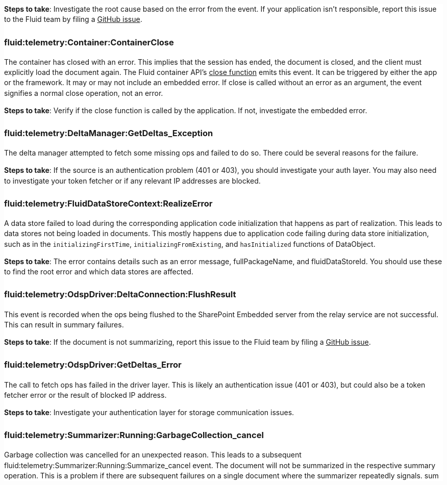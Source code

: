 **Steps to take**: Investigate the root cause based on the error from the event. If your application isn’t responsible, report this issue to the Fluid team by filing a [GitHub issue](https://github.com/microsoft/FluidFramework/issues). 

### **fluid:telemetry:Container:ContainerClose** 

The container has closed with an error. This implies that the session has ended, the document is closed, and the client must explicitly load the document again. The Fluid container API’s [close function](https://github.com/microsoft/FluidFramework/blob/a9da5b9ace925483ad2b6095d0a9f26fc616068f/packages/loader/container-loader/src/container.ts#L991) emits this event. It can be triggered by either the app or the framework. It may or may not include an embedded error. If close is called without an error as an argument, the event signifies a normal close operation, not an error. 

**Steps to take**: Verify if the close function is called by the application. If not, investigate the embedded error. 

### **fluid:telemetry:DeltaManager:GetDeltas_Exception** 

The delta manager attempted to fetch some missing ops and failed to do so. There could be several reasons for the failure. 

**Steps to take**: If the source is an authentication problem (401 or 403), you should investigate your auth layer. You may also need to investigate your token fetcher or if any relevant IP addresses are blocked. 

### **fluid:telemetry:FluidDataStoreContext:RealizeError** 

A data store failed to load during the corresponding application code initialization that happens as part of realization. This leads to data stores not being loaded in documents. This mostly happens due to application code failing during data store initialization, such as in the `initializingFirstTime`, `initializingFromExisting`, and `hasInitialized` functions of DataObject. 

**Steps to take**: The error contains details such as an error message, fullPackageName, and fluidDataStoreId. You should use these to find the root error and which data stores are affected. 

### **fluid:telemetry:OdspDriver:DeltaConnection:FlushResult** 

This event is recorded when the ops being flushed to the SharePoint Embedded server from the relay service are not successful. This can result in summary failures.  

**Steps to take**: If the document is not summarizing, report this issue to the Fluid team by filing a [GitHub issue](https://github.com/microsoft/FluidFramework/issues).

### **fluid:telemetry:OdspDriver:GetDeltas_Error** 

The call to fetch ops has failed in the driver layer. This is likely an authentication issue (401 or 403), but could also be a token fetcher error or the result of blocked IP address. 

**Steps to take**: Investigate your authentication layer for storage communication issues.  

### **fluid:telemetry:Summarizer:Running:GarbageCollection_cancel** 

Garbage collection was cancelled for an unexpected reason. This leads to a subsequent fluid:telemetry:Summarizer:Running:Summarize_cancel event. The document will not be summarized in the respective summary operation. This is a problem if there are subsequent failures on a single document where the summarizer repeatedly signals. sum 
